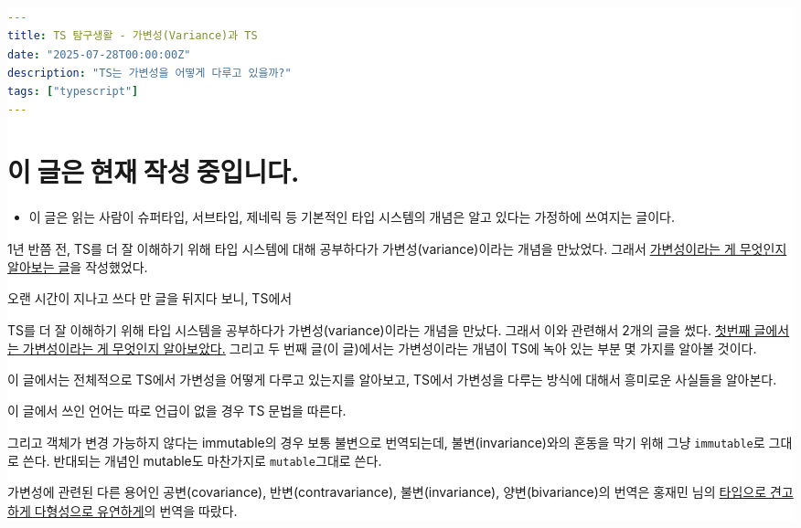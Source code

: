 ```yaml
---
title: TS 탐구생활 - 가변성(Variance)과 TS
date: "2025-07-28T00:00:00Z"
description: "TS는 가변성을 어떻게 다루고 있을까?"
tags: ["typescript"]
---
```


# 이 글은 현재 작성 중입니다.

- 이 글은 읽는 사람이 슈퍼타입, 서브타입, 제네릭 등 기본적인 타입 시스템의 개념은 알고 있다는 가정하에 쓰여지는 글이다.

1년 반쯤 전, TS를 더 잘 이해하기 위해 타입 시스템에 대해 공부하다가 가변성(variance)이라는 개념을 만났었다. 그래서 [가변성이라는 게 무엇인지 알아보는 글](https://witch.work/ko/posts/typescript-covariance-theory)을 작성했었다.

오랜 시간이 지나고 쓰다 만 글을 뒤지다 보니, TS에서 


TS를 더 잘 이해하기 위해 타입 시스템을 공부하다가 가변성(variance)이라는 개념을 만났다. 그래서 이와 관련해서 2개의 글을 썼다. [첫번째 글에서는 가변성이라는 게 무엇인지 알아보았다.](https://witch.work/posts/typescript-covariance-theory) 그리고 두 번째 글(이 글)에서는 가변성이라는 개념이 TS에 녹아 있는 부분 몇 가지를 알아볼 것이다.

이 글에서는 전체적으로 TS에서 가변성을 어떻게 다루고 있는지를 알아보고, TS에서 가변성을 다루는 방식에 대해서 흥미로운 사실들을 알아본다.

이 글에서 쓰인 언어는 따로 언급이 없을 경우 TS 문법을 따른다. 

그리고 객체가 변경 가능하지 않다는 immutable의 경우 보통 불변으로 번역되는데, 불변(invariance)와의 혼동을 막기 위해 그냥 `immutable`로 그대로 쓴다. 반대되는 개념인 mutable도 마찬가지로 `mutable`그대로 쓴다.

가변성에 관련된 다른 용어인 공변(covariance), 반변(contravariance), 불변(invariance), 양변(bivariance)의 번역은 홍재민 님의 [타입으로 견고하게 다형성으로 유연하게](https://product.kyobobook.co.kr/detail/S000210397750)의 번역을 따랐다.
